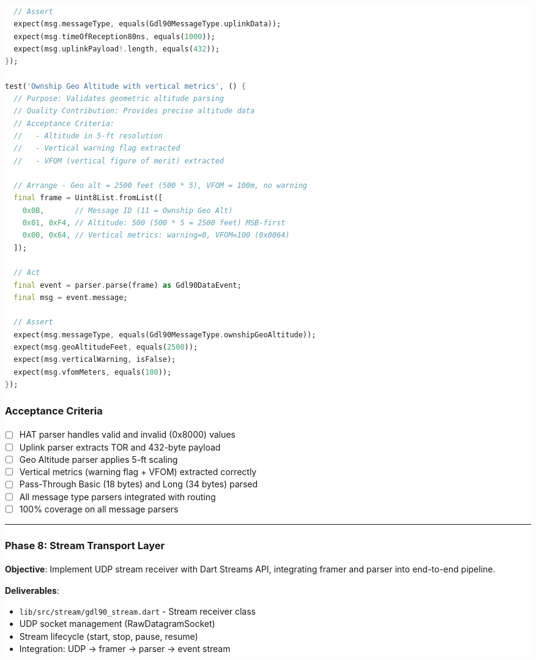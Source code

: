 ```dart
  // Assert
  expect(msg.messageType, equals(Gdl90MessageType.uplinkData));
  expect(msg.timeOfReception80ns, equals(1000));
  expect(msg.uplinkPayload!.length, equals(432));
});

test('Ownship Geo Altitude with vertical metrics', () {
  // Purpose: Validates geometric altitude parsing
  // Quality Contribution: Provides precise altitude data
  // Acceptance Criteria:
  //   - Altitude in 5-ft resolution
  //   - Vertical warning flag extracted
  //   - VFOM (vertical figure of merit) extracted

  // Arrange - Geo alt = 2500 feet (500 * 5), VFOM = 100m, no warning
  final frame = Uint8List.fromList([
    0x0B,       // Message ID (11 = Ownship Geo Alt)
    0x01, 0xF4, // Altitude: 500 (500 * 5 = 2500 feet) MSB-first
    0x00, 0x64, // Vertical metrics: warning=0, VFOM=100 (0x0064)
  ]);

  // Act
  final event = parser.parse(frame) as Gdl90DataEvent;
  final msg = event.message;

  // Assert
  expect(msg.messageType, equals(Gdl90MessageType.ownshipGeoAltitude));
  expect(msg.geoAltitudeFeet, equals(2500));
  expect(msg.verticalWarning, isFalse);
  expect(msg.vfomMeters, equals(100));
});
```

### Acceptance Criteria
- [ ] HAT parser handles valid and invalid (0x8000) values
- [ ] Uplink parser extracts TOR and 432-byte payload
- [ ] Geo Altitude parser applies 5-ft scaling
- [ ] Vertical metrics (warning flag + VFOM) extracted correctly
- [ ] Pass-Through Basic (18 bytes) and Long (34 bytes) parsed
- [ ] All message type parsers integrated with routing
- [ ] 100% coverage on all message parsers

---

### Phase 8: Stream Transport Layer

**Objective**: Implement UDP stream receiver with Dart Streams API, integrating framer and parser into end-to-end pipeline.

**Deliverables**:
- `lib/src/stream/gdl90_stream.dart` - Stream receiver class
- UDP socket management (RawDatagramSocket)
- Stream lifecycle (start, stop, pause, resume)
- Integration: UDP → framer → parser → event stream


[^1]: Task 3.1-3.12 - Created framer implementation and test suite
[^2]: Task 3.14-3.15 - Additional test coverage (re-entrancy + stress test)
[^3]: Task 3.13 - Export framer from main library
[^4]: Task 3.16 - Coverage report generated (93.3% overall coverage)
[^5]: Task 3.17 - Line length fixes for dart analyze compliance
[^6]: Task 3.18 - Execution log documenting RED-GREEN-REFACTOR workflow
[^7]: Task 4.1 (T001) - Created Gdl90MessageType enum
[^8]: Task 4.7 (T012) - Created Gdl90Message unified model
[^9]: Task 4.8 (T013) - Created Gdl90Event sealed class hierarchy
[^10]: Task 4.9 (T014-T015) - Created Gdl90Parser routing and heartbeat stub
[^11]: Task 4.1-4.10 (T002-T011, T017) - Comprehensive test suite
[^12]: Task 4.9 (T016) - Updated library exports
[^13]: Task 5.1 (T001) - Added 8 heartbeat status fields to Gdl90Message
[^14]: Task 5.9-5.16 (T009-T016) - Implemented heartbeat and initialization parsers
[^15]: Task 5.2-5.8 (T002-T008) - Comprehensive Phase 5 test suite (7 tests)
[^16]: Task 6.1 (T001) - Added trafficAlert field to Gdl90Message model
[^17]: Task 6.1 (T002) - Implemented generic _toSigned(value, bits) helper
[^18]: Task 6.1 (T002a) - Implemented _extractAltitudeFeet() helper
[^19]: Task 6.2-6.9 (T003-T022) - Wrote 19 failing tests (RED phase)
[^20]: Task 6.11 (T023) - Implemented _parseOwnship() method
[^21]: Task 6.12 (T024) - Implemented _parseTraffic() method
[^22]: Task 6.11-6.12 (T025-T026) - Updated routing table
[^23]: Task 6.13 (T027) - Verified all tests pass (GREEN gate)
[^24]: Task 6.13 (T028-T030) - Ran quality gates (REFACTOR phase)
[^25]: Task 6.13 (T031) - Wrote execution log
[^26]: Task 7.1-7.13 (T001) - Model field additions
[^27]: Task 7.9-7.12 (T012-T015) - Parser method implementations
[^28]: Task 7.12 (T017) - Routing table updates
[^29]: Task 7.9, 7.10 (T012, T013) - Security constants
[^30]: Task 7.1-7.8 (T003-T010b) - Test suite expansion
[^31]: ST001 - Documentation created
[^32]: ST001b - Investigation findings documented
[^33]: ST002 - Added ForeFlight message types to Gdl90MessageType enum
[^34]: ST003 - Added ForeFlight ID fields to Gdl90Message (6 fields)